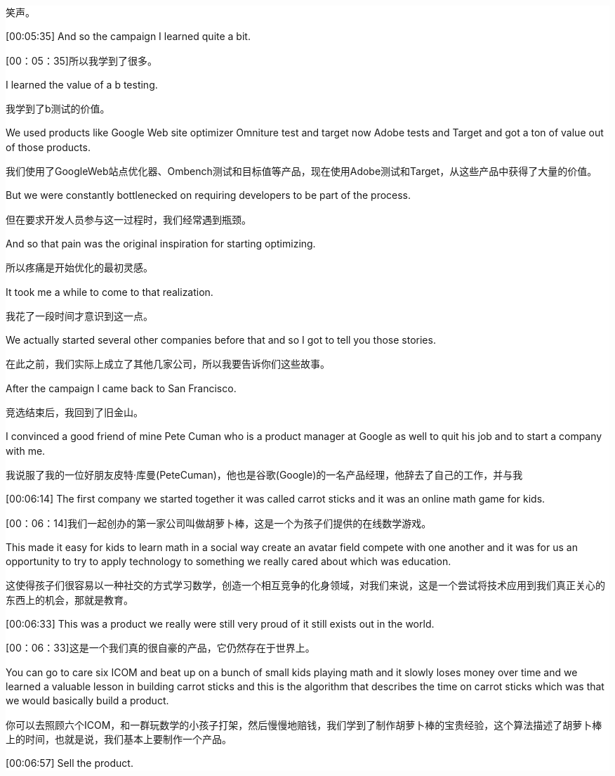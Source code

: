笑声。

 \[00:05:35\] And so the campaign I learned quite a bit.

[00：05：35]所以我学到了很多。

I learned the value of a b testing.

我学到了b测试的价值。

We used products like Google Web site optimizer Omniture test and target now Adobe tests and Target and got a ton of value out of those products.

我们使用了GoogleWeb站点优化器、Ombench测试和目标值等产品，现在使用Adobe测试和Target，从这些产品中获得了大量的价值。

But we were constantly bottlenecked on requiring developers to be part of the process.

但在要求开发人员参与这一过程时，我们经常遇到瓶颈。

And so that pain was the original inspiration for starting optimizing.

所以疼痛是开始优化的最初灵感。

It took me a while to come to that realization.

我花了一段时间才意识到这一点。

We actually started several other companies before that and so I got to tell you those stories.

在此之前，我们实际上成立了其他几家公司，所以我要告诉你们这些故事。

After the campaign I came back to San Francisco.

竞选结束后，我回到了旧金山。

I convinced a good friend of mine Pete Cuman who is a product manager at Google as well to quit his job and to start a company with me.

我说服了我的一位好朋友皮特·库曼(PeteCuman)，他也是谷歌(Google)的一名产品经理，他辞去了自己的工作，并与我

 \[00:06:14\] The first company we started together it was called carrot sticks and it was an online math game for kids.

[00：06：14]我们一起创办的第一家公司叫做胡萝卜棒，这是一个为孩子们提供的在线数学游戏。

This made it easy for kids to learn math in a social way create an avatar field compete with one another and it was for us an opportunity to try to apply technology to something we really cared about which was education.

这使得孩子们很容易以一种社交的方式学习数学，创造一个相互竞争的化身领域，对我们来说，这是一个尝试将技术应用到我们真正关心的东西上的机会，那就是教育。

 \[00:06:33\] This was a product we really were still very proud of it still exists out in the world.

[00：06：33]这是一个我们真的很自豪的产品，它仍然存在于世界上。

You can go to care six ICOM and beat up on a bunch of small kids playing math and it slowly loses money over time and we learned a valuable lesson in building carrot sticks and this is the algorithm that describes the time on carrot sticks which was that we would basically build a product.

你可以去照顾六个ICOM，和一群玩数学的小孩子打架，然后慢慢地赔钱，我们学到了制作胡萝卜棒的宝贵经验，这个算法描述了胡萝卜棒上的时间，也就是说，我们基本上要制作一个产品。

 \[00:06:57\] Sell the product.
